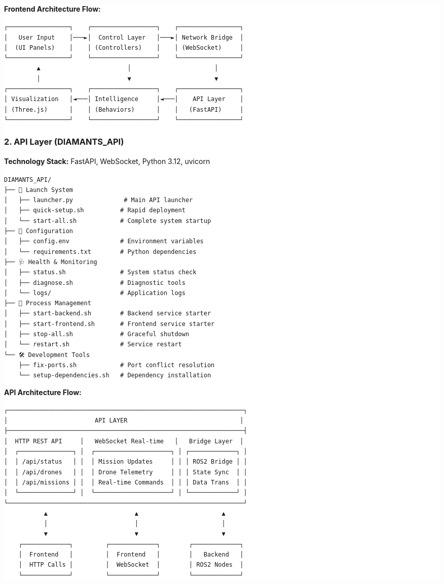 **Frontend Architecture Flow:**
```
┌─────────────────┐    ┌──────────────────┐    ┌─────────────────┐
│   User Input    │───►│  Control Layer   │───►│ Network Bridge  │
│  (UI Panels)    │    │ (Controllers)    │    │ (WebSocket)     │
└─────────────────┘    └──────────────────┘    └─────────────────┘
         ▲                        │                       │
         │                        ▼                       ▼
┌─────────────────┐    ┌──────────────────┐    ┌─────────────────┐
│ Visualization   │◄───│ Intelligence     │◄───│    API Layer    │
│ (Three.js)      │    │ (Behaviors)      │    │   (FastAPI)     │
└─────────────────┘    └──────────────────┘    └─────────────────┘
```

### 2. API Layer (DIAMANTS_API)
**Technology Stack:** FastAPI, WebSocket, Python 3.12, uvicorn

```
DIAMANTS_API/
├── 🚀 Launch System
│   ├── launcher.py              # Main API launcher
│   ├── quick-setup.sh          # Rapid deployment
│   └── start-all.sh            # Complete system startup
├── 🔧 Configuration
│   ├── config.env              # Environment variables
│   └── requirements.txt        # Python dependencies
├── 🩺 Health & Monitoring
│   ├── status.sh               # System status check
│   ├── diagnose.sh             # Diagnostic tools
│   └── logs/                   # Application logs
├── 🔄 Process Management
│   ├── start-backend.sh        # Backend service starter
│   ├── start-frontend.sh       # Frontend service starter
│   ├── stop-all.sh             # Graceful shutdown
│   └── restart.sh              # Service restart
└── 🛠️ Development Tools
    ├── fix-ports.sh            # Port conflict resolution
    └── setup-dependencies.sh   # Dependency installation
```

**API Architecture Flow:**
```
┌─────────────────────────────────────────────────────────────────┐
│                        API LAYER                               │
├─────────────────────────────────────────────────────────────────┤
│  HTTP REST API     │   WebSocket Real-time   │   Bridge Layer  │
│  ┌───────────────┐ │  ┌─────────────────────┐ │ ┌─────────────┐ │
│  │ /api/status   │ │  │ Mission Updates     │ │ │ ROS2 Bridge │ │
│  │ /api/drones   │ │  │ Drone Telemetry     │ │ │ State Sync  │ │
│  │ /api/missions │ │  │ Real-time Commands  │ │ │ Data Trans  │ │
│  └───────────────┘ │  └─────────────────────┘ │ └─────────────┘ │
└─────────────────────────────────────────────────────────────────┘
           ▲                        ▲                       ▲
           │                        │                       │
           ▼                        ▼                       ▼
    ┌─────────────┐         ┌─────────────┐        ┌─────────────┐
    │  Frontend   │         │  Frontend   │        │   Backend   │
    │  HTTP Calls │         │  WebSocket  │        │ ROS2 Nodes  │
    └─────────────┘         └─────────────┘        └─────────────┘
```
